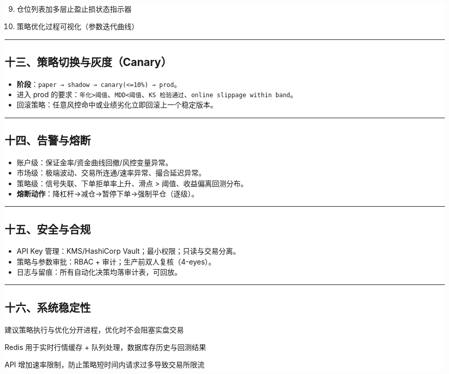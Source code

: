 9. 仓位列表加多层止盈止损状态指示器

10. 策略优化过程可视化（参数迭代曲线）
---

## 十三、策略切换与灰度（Canary）

- **阶段**：`paper → shadow → canary(<=10%) → prod`。
- 进入 prod 的要求：`年化>阈值`、`MDD<阈值`、`KS 检验通过`、`online slippage within band`。
- 回滚策略：任意风控命中或业绩劣化立即回滚上一个稳定版本。

---

## 十四、告警与熔断

- 账户级：保证金率/资金曲线回撤/风控变量异常。
- 市场级：极端波动、交易所连通/速率异常、撮合延迟异常。
- 策略级：信号失联、下单拒单率上升、滑点 > 阈值、收益偏离回测分布。
- **熔断动作**：降杠杆→减仓→暂停下单→强制平仓（逐级）。

---

## 十五、安全与合规

- API Key 管理：KMS/HashiCorp Vault；最小权限；只读与交易分离。
- 策略与参数审批：RBAC + 审计；生产前双人复核（4-eyes）。
- 日志与留痕：所有自动化决策均落审计表，可回放。

---

## 十六、系统稳定性

建议策略执行与优化分开进程，优化时不会阻塞实盘交易

Redis 用于实时行情缓存 + 队列处理，数据库存历史与回测结果

API 增加速率限制，防止策略短时间内请求过多导致交易所限流